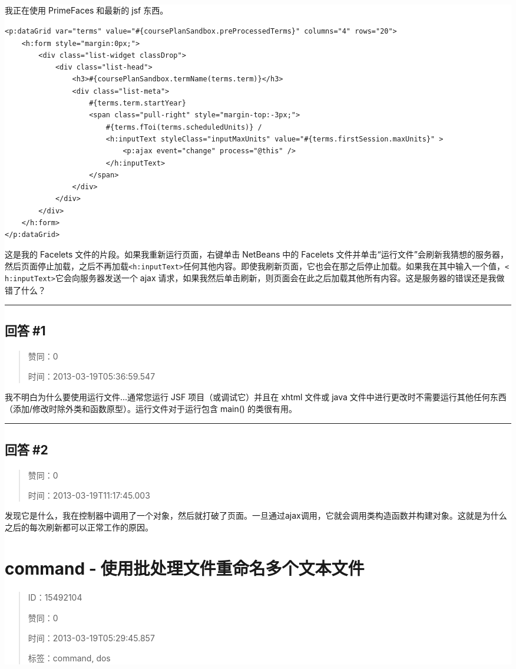 我正在使用 PrimeFaces 和最新的 jsf 东西。

```
<p:dataGrid var="terms" value="#{coursePlanSandbox.preProcessedTerms}" columns="4" rows="20">
    <h:form style="margin:0px;">
        <div class="list-widget classDrop">
            <div class="list-head">
                <h3>#{coursePlanSandbox.termName(terms.term)}</h3>
                <div class="list-meta">
                    #{terms.term.startYear} 
                    <span class="pull-right" style="margin-top:-3px;">
                        #{terms.fToi(terms.scheduledUnits)} / 
                        <h:inputText styleClass="inputMaxUnits" value="#{terms.firstSession.maxUnits}" >
                            <p:ajax event="change" process="@this" />
                        </h:inputText>
                    </span>
                </div>
            </div>
        </div>
    </h:form>
</p:dataGrid> 
```

这是我的 Facelets 文件的片段。如果我重新运行页面，右键单击 NetBeans 中的 Facelets 文件并单击“运行文件”会刷新我猜想的服务器，然后页面停止加载，之后不再加载`<h:inputText>`任何其他内容。即使我刷新页面，它也会在那之后停止加载。如果我在其中输入一个值，`<h:inputText>`它会向服务器发送一个 ajax 请求，如果我然后单击刷新，则页面会在此之后加载其他所有内容。这是服务器的错误还是我做错了什么？

* * *

## 回答 #1

> 赞同：0
> 
> 时间：2013-03-19T05:36:59.547

我不明白为什么要使用运行文件...通常您运行 JSF 项目（或调试它）并且在 xhtml 文件或 java 文件中进行更改时不需要运行其他任何东西（添加/修改时除外类和函数原型）。运行文件对于运行包含 main() 的类很有用。

* * *

## 回答 #2

> 赞同：0
> 
> 时间：2013-03-19T11:17:45.003

发现它是什么，我在控制器中调用了一个对象，然后就打破了页面。一旦通过ajax调用，它就会调用类构造函数并构建对象。这就是为什么之后的每次刷新都可以正常工作的原因。

# command - 使用批处理文件重命名多个文本文件

> ID：15492104
> 
> 赞同：0
> 
> 时间：2013-03-19T05:29:45.857
> 
> 标签：command, dos
